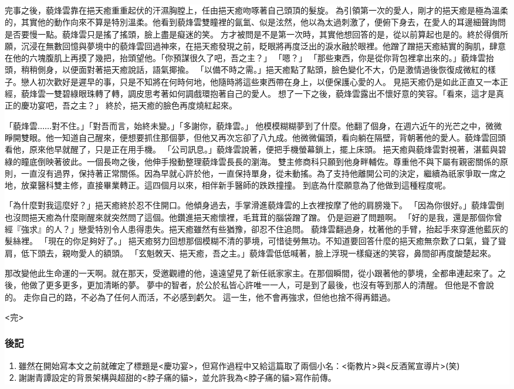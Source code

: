 
完事之後，藐烽雲靠在挹天癒重重起伏的汗濕胸膛上，任由挹天癒吻啄著自己頭頂的髮旋。
為引領第一次的愛人，剛才的挹天癒是極為溫柔的，其實他的動作向來不算是特別溫柔。他看到藐烽雲雙瞳裡的氤氳、似是泫然，他以為太過刺激了，便俯下身去，在愛人的耳邊細聲詢問是否要慢一點。藐烽雲只是搖了搖頭，臉上盡是癡迷的笑。
方才被問是不是第一次時，其實他想回答的是，從以前算起也是的。終於得償所願，沉浸在無數回憶與夢境中的藐烽雲回過神來，在挹天癒發現之前，眨眼將再度泛出的淚水融於眼裡。他蹭了蹭挹天癒結實的胸肌，肆意在他的六塊腹肌上再摸了幾把，抬頭望他。「你預謀很久了吧，吾之主？」
「嗯？」
「那些東西，你是從你背包裡拿出來的。」藐烽雲抬頭，稍稍側身，以便面對著挹天癒說話，語氣揶揄。
「以備不時之需。」挹天癒點了點頭，臉色變化不大，仍是激情過後恢復成微紅的樣子。戀人初次歡好是遲早的事，只是不知將在何時何地，他隨時將這些東西帶在身上，以便保護心愛的人。
見挹天癒仍是如此正直又一本正經，藐烽雲一雙碧綠眼珠轉了轉，調皮思考著如何調戲環抱著自己的愛人。
想了一下之後，藐烽雲露出不懷好意的笑容。「看來，這才是真正的慶功宴吧，吾之主？」
終於，挹天癒的臉色再度燒紅起來。


「藐烽雲……對不住。」「對吾而言，始終未變。」「多謝你，藐烽雲。」
他模模糊糊夢到了什麼。他翻了個身，在週六近午的光芒之中，微微睜開雙眼。他一知道自己醒來，便想要抓住那個夢，但他又再次忘卻了八九成。他微微偏頭，看向躺在隔壁，背朝著他的愛人。藐烽雲回頭看他，原來他早就醒了，只是正在用手機。
「公司訊息。」藐烽雲說著，便把手機螢幕鎖上，擺上床頭。
挹天癒與藐烽雲對視著，湛藍與碧綠的瞳底倒映著彼此。一個長吻之後，他伸手撥動整理藐烽雲長長的瀏海。
雙主修商科只願到他身畔輔佐。尊重他不與下屬有親密關係的原則，一直沒有過界，保持著正常關係。因為早就心許於他，一直保持單身，從未動搖。為了支持他離開公司的決定，繼續為祇家爭取一席之地，放棄醫科雙主修，直接畢業轉正。這四個月以來，相伴新手醫師的跌跌撞撞。
到底為什麼願意為了他做到這種程度呢。

「為什麼對我這麼好？」挹天癒終於忍不住開口。他傾身過去，手掌滑進藐烽雲的上衣裡按摩了他的肩膀幾下。
「因為你很好。」藐烽雲倒也沒問挹天癒為什麼剛醒來就突然問了這個。他鑽進挹天癒懷裡，毛茸茸的腦袋蹭了蹭。
仍是迴避了問題啊。
「好的是我，還是那個你曾經『強求』的人？」戀愛特別令人患得患失。挹天癒雖然有些猶豫，卻忍不住追問。
藐烽雲翻過身，枕著他的手臂，抬起手來穿進他藍灰的髮絲裡。
「現在的你足夠好了。」
挹天癒努力回想那個模糊不清的夢境，可惜徒勞無功。不知道要回答什麼的挹天癒無奈歎了口氣，聳了聳肩，低下頭去，親吻愛人的額頭。
「玄魁敇天、挹天癒，吾之主。」藐烽雲低低喊著，臉上浮現一樣癡迷的笑容，鼻間卻再度酸楚起來。

那改變他此生命運的一天啊。就在那天，受邀觀禮的他，遠遠望見了新任祇家家主。在那個瞬間，從小跟著他的夢境，全都串連起來了。之後，他做了更多更多，更加清晰的夢。
夢中的智者，於公於私皆心許唯一一人，可是到了最後，也沒有等到那人的清醒。
但他是不會說的。
走你自己的路，不必為了任何人而活，不必感到虧欠。
這一生，他不會再強求，但他也捨不得再錯過。

<完>

### 後記
1. 雖然在開始寫本文之前就確定了標題是<慶功宴>，但寫作過程中又給這篇取了兩個小名：<衛教片>與<反酒駕宣導片>(笑)
2. 謝謝青譚設定的背景架構與超甜的<脖子痛的貓>，並允許我為<脖子痛的貓>寫作前傳。
